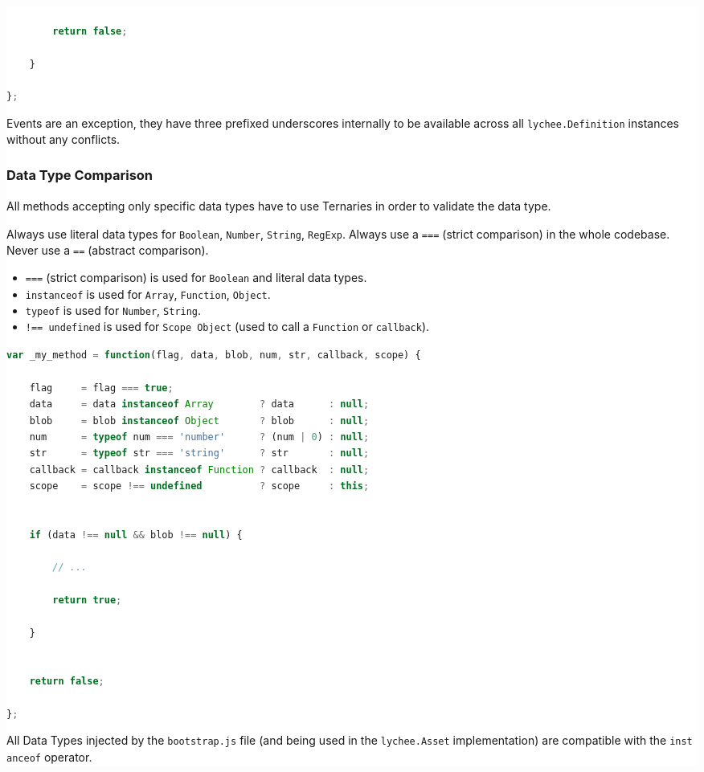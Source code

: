 ```javascript

        return false;

    }

};
```

Events are an exception, they have three prefixed underscores internally
to be available across all `lychee.Definition` instances without any conflicts.


### Data Type Comparison

All methods accepting only specific data types have to use Ternaries in
order to validate the data type.

Always use literal data types for `Boolean`, `Number`, `String`, `RegExp`.
Always use a `===` (strict comparison) in the whole codebase.
Never use a `==` (abstract comparison).

- `===` (strict comparison) is used for `Boolean` and literal data types.
- `instanceof` is used for `Array`, `Function`, `Object`.
- `typeof` is used for `Number`, `String`.
- `!== undefined` is used for `Scope Object` (used to call a `Function` or `callback`).

```javascript
var _my_method = function(flag, data, blob, num, str, callback, scope) {

    flag     = flag === true;
    data     = data instanceof Array        ? data      : null;
    blob     = blob instanceof Object       ? blob      : null;
    num      = typeof num === 'number'      ? (num | 0) : null;
    str      = typeof str === 'string'      ? str       : null;
    callback = callback instanceof Function ? callback  : null;
    scope    = scope !== undefined          ? scope     : this;


    if (data !== null && blob !== null) {

        // ...

        return true;

    }


    return false;

};
```


All Data Types injected by the `bootstrap.js` file (and being used
in the `lychee.Asset` implementation) are compatible with the
`instanceof` operator.

